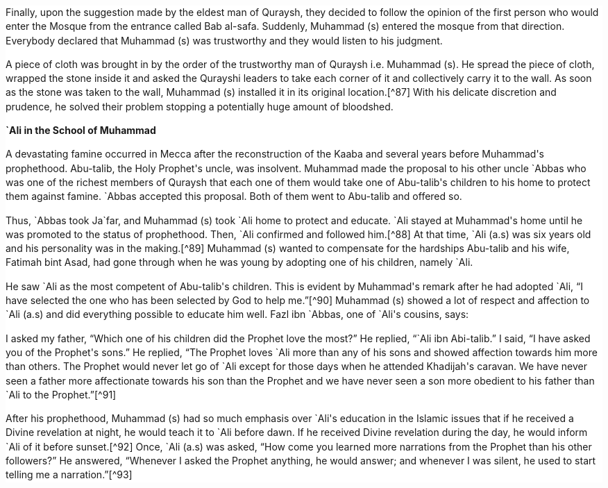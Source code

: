 Finally, upon the suggestion made by the eldest man of Quraysh, they
decided to follow the opinion of the first person who would enter the
Mosque from the entrance called Bab al-safa. Suddenly, Muhammad (s)
entered the mosque from that direction. Everybody declared that Muhammad
(s) was trustworthy and they would listen to his judgment.

A piece of cloth was brought in by the order of the trustworthy man of
Quraysh i.e. Muhammad (s). He spread the piece of cloth, wrapped the
stone inside it and asked the Qurayshi leaders to take each corner of it
and collectively carry it to the wall. As soon as the stone was taken to
the wall, Muhammad (s) installed it in its original location.[^87] With
his delicate discretion and prudence, he solved their problem stopping a
potentially huge amount of bloodshed.

**\`Ali in the School of Muhammad**

A devastating famine occurred in Mecca after the reconstruction of the
Kaaba and several years before Muhammad's prophethood. Abu-talib, the
Holy Prophet's uncle, was insolvent. Muhammad made the proposal to his
other uncle \`Abbas who was one of the richest members of Quraysh that
each one of them would take one of Abu-talib's children to his home to
protect them against famine. \`Abbas accepted this proposal. Both of
them went to Abu-talib and offered so.

Thus, \`Abbas took Ja\`far, and Muhammad (s) took \`Ali home to protect
and educate. \`Ali stayed at Muhammad's home until he was promoted to
the status of prophethood. Then, \`Ali confirmed and followed him.[^88]
At that time, \`Ali (a.s) was six years old and his personality was in
the making.[^89] Muhammad (s) wanted to compensate for the hardships
Abu-talib and his wife, Fatimah bint Asad, had gone through when he was
young by adopting one of his children, namely \`Ali.

He saw \`Ali as the most competent of Abu-talib's children. This is
evident by Muhammad's remark after he had adopted \`Ali, “I have
selected the one who has been selected by God to help me.”[^90] Muhammad
(s) showed a lot of respect and affection to \`Ali (a.s) and did
everything possible to educate him well. Fazl ibn \`Abbas, one of
\`Ali's cousins, says:

I asked my father, “Which one of his children did the Prophet love the
most?” He replied, “\`Ali ibn Abi-talib.” I said, “I have asked you of
the Prophet's sons.” He replied, “The Prophet loves \`Ali more than any
of his sons and showed affection towards him more than others. The
Prophet would never let go of \`Ali except for those days when he
attended Khadijah's caravan. We have never seen a father more
affectionate towards his son than the Prophet and we have never seen a
son more obedient to his father than \`Ali to the Prophet.”[^91]

After his prophethood, Muhammad (s) had so much emphasis over \`Ali's
education in the Islamic issues that if he received a Divine revelation
at night, he would teach it to \`Ali before dawn. If he received Divine
revelation during the day, he would inform \`Ali of it before
sunset.[^92] Once, \`Ali (a.s) was asked, “How come you learned more
narrations from the Prophet than his other followers?” He answered,
“Whenever I asked the Prophet anything, he would answer; and whenever I
was silent, he used to start telling me a narration.”[^93]
